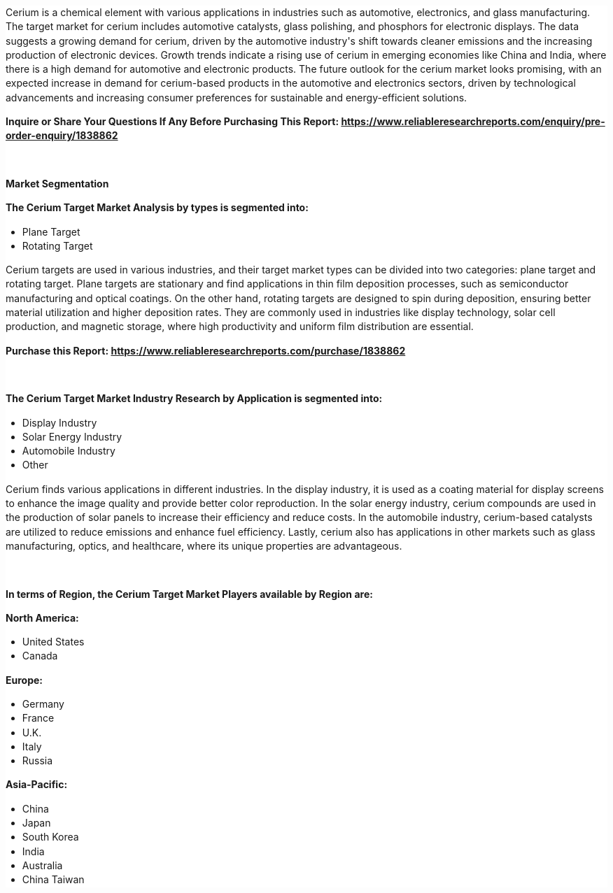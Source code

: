 <p><p>Cerium is a chemical element with various applications in industries such as automotive, electronics, and glass manufacturing. The target market for cerium includes automotive catalysts, glass polishing, and phosphors for electronic displays. The data suggests a growing demand for cerium, driven by the automotive industry's shift towards cleaner emissions and the increasing production of electronic devices. Growth trends indicate a rising use of cerium in emerging economies like China and India, where there is a high demand for automotive and electronic products. The future outlook for the cerium market looks promising, with an expected increase in demand for cerium-based products in the automotive and electronics sectors, driven by technological advancements and increasing consumer preferences for sustainable and energy-efficient solutions.</p></p>
<p><strong>Inquire or Share Your Questions If Any Before Purchasing This Report: <a href="https://www.reliableresearchreports.com/enquiry/pre-order-enquiry/1838862">https://www.reliableresearchreports.com/enquiry/pre-order-enquiry/1838862</a></strong></p>
<p>&nbsp;</p>
<p><strong>Market Segmentation</strong></p>
<p><strong>The Cerium Target Market Analysis by types is segmented into:</strong></p>
<p><ul><li>Plane Target</li><li>Rotating Target</li></ul></p>
<p><p>Cerium targets are used in various industries, and their target market types can be divided into two categories: plane target and rotating target. Plane targets are stationary and find applications in thin film deposition processes, such as semiconductor manufacturing and optical coatings. On the other hand, rotating targets are designed to spin during deposition, ensuring better material utilization and higher deposition rates. They are commonly used in industries like display technology, solar cell production, and magnetic storage, where high productivity and uniform film distribution are essential.</p></p>
<p><strong>Purchase this Report:&nbsp;<a href="https://www.reliableresearchreports.com/purchase/1838862">https://www.reliableresearchreports.com/purchase/1838862</a></strong></p>
<p>&nbsp;</p>
<p><strong>The Cerium Target Market Industry Research by Application is segmented into:</strong></p>
<p><ul><li>Display Industry</li><li>Solar Energy Industry</li><li>Automobile Industry</li><li>Other</li></ul></p>
<p><p>Cerium finds various applications in different industries. In the display industry, it is used as a coating material for display screens to enhance the image quality and provide better color reproduction. In the solar energy industry, cerium compounds are used in the production of solar panels to increase their efficiency and reduce costs. In the automobile industry, cerium-based catalysts are utilized to reduce emissions and enhance fuel efficiency. Lastly, cerium also has applications in other markets such as glass manufacturing, optics, and healthcare, where its unique properties are advantageous.</p></p>
<p>&nbsp;</p>
<p><strong>In terms of Region, the Cerium Target Market Players available by Region are:</strong></p>
<p>
    <p> <strong> North America: </strong>
        <ul>
            <li>United States</li>
            <li>Canada</li>
        </ul>
        </p> 
    <p> <strong> Europe: </strong>
        <ul>
            <li>Germany</li>
            <li>France</li>
            <li>U.K.</li>
            <li>Italy</li>
            <li>Russia</li>
        </ul>
        </p> 
    <p> <strong> Asia-Pacific: </strong>
        <ul>
            <li>China</li>
            <li>Japan</li>
            <li>South Korea</li>
            <li>India</li>
            <li>Australia</li>
            <li>China Taiwan</li>